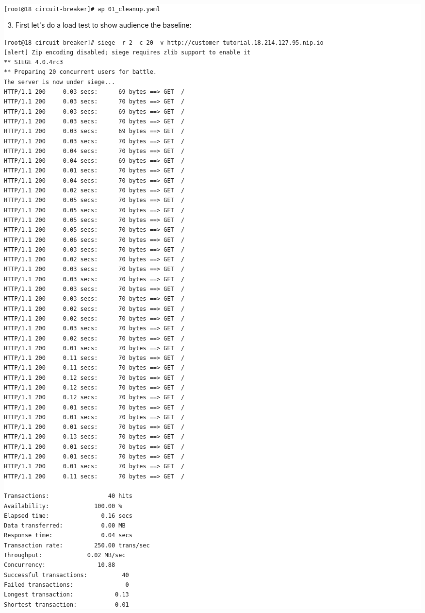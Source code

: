 ```
[root@18 circuit-breaker]# ap 01_cleanup.yaml
```

3. First let's do a load test to show audience the baseline:

```
[root@18 circuit-breaker]# siege -r 2 -c 20 -v http://customer-tutorial.18.214.127.95.nip.io
[alert] Zip encoding disabled; siege requires zlib support to enable it
** SIEGE 4.0.4rc3
** Preparing 20 concurrent users for battle.
The server is now under siege...
HTTP/1.1 200     0.03 secs:      69 bytes ==> GET  /
HTTP/1.1 200     0.03 secs:      70 bytes ==> GET  /
HTTP/1.1 200     0.03 secs:      69 bytes ==> GET  /
HTTP/1.1 200     0.03 secs:      70 bytes ==> GET  /
HTTP/1.1 200     0.03 secs:      69 bytes ==> GET  /
HTTP/1.1 200     0.03 secs:      70 bytes ==> GET  /
HTTP/1.1 200     0.04 secs:      70 bytes ==> GET  /
HTTP/1.1 200     0.04 secs:      69 bytes ==> GET  /
HTTP/1.1 200     0.01 secs:      70 bytes ==> GET  /
HTTP/1.1 200     0.04 secs:      70 bytes ==> GET  /
HTTP/1.1 200     0.02 secs:      70 bytes ==> GET  /
HTTP/1.1 200     0.05 secs:      70 bytes ==> GET  /
HTTP/1.1 200     0.05 secs:      70 bytes ==> GET  /
HTTP/1.1 200     0.05 secs:      70 bytes ==> GET  /
HTTP/1.1 200     0.05 secs:      70 bytes ==> GET  /
HTTP/1.1 200     0.06 secs:      70 bytes ==> GET  /
HTTP/1.1 200     0.03 secs:      70 bytes ==> GET  /
HTTP/1.1 200     0.02 secs:      70 bytes ==> GET  /
HTTP/1.1 200     0.03 secs:      70 bytes ==> GET  /
HTTP/1.1 200     0.03 secs:      70 bytes ==> GET  /
HTTP/1.1 200     0.03 secs:      70 bytes ==> GET  /
HTTP/1.1 200     0.03 secs:      70 bytes ==> GET  /
HTTP/1.1 200     0.02 secs:      70 bytes ==> GET  /
HTTP/1.1 200     0.02 secs:      70 bytes ==> GET  /
HTTP/1.1 200     0.03 secs:      70 bytes ==> GET  /
HTTP/1.1 200     0.02 secs:      70 bytes ==> GET  /
HTTP/1.1 200     0.01 secs:      70 bytes ==> GET  /
HTTP/1.1 200     0.11 secs:      70 bytes ==> GET  /
HTTP/1.1 200     0.11 secs:      70 bytes ==> GET  /
HTTP/1.1 200     0.12 secs:      70 bytes ==> GET  /
HTTP/1.1 200     0.12 secs:      70 bytes ==> GET  /
HTTP/1.1 200     0.12 secs:      70 bytes ==> GET  /
HTTP/1.1 200     0.01 secs:      70 bytes ==> GET  /
HTTP/1.1 200     0.01 secs:      70 bytes ==> GET  /
HTTP/1.1 200     0.01 secs:      70 bytes ==> GET  /
HTTP/1.1 200     0.13 secs:      70 bytes ==> GET  /
HTTP/1.1 200     0.01 secs:      70 bytes ==> GET  /
HTTP/1.1 200     0.01 secs:      70 bytes ==> GET  /
HTTP/1.1 200     0.01 secs:      70 bytes ==> GET  /
HTTP/1.1 200     0.11 secs:      70 bytes ==> GET  /

Transactions:		          40 hits
Availability:		      100.00 %
Elapsed time:		        0.16 secs
Data transferred:	        0.00 MB
Response time:		        0.04 secs
Transaction rate:	      250.00 trans/sec
Throughput:		        0.02 MB/sec
Concurrency:		       10.88
Successful transactions:          40
Failed transactions:	           0
Longest transaction:	        0.13
Shortest transaction:	        0.01
```